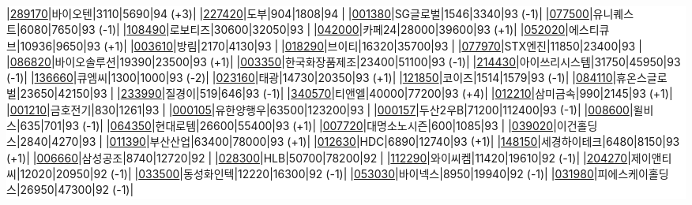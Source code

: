 |[289170](https://finance.daum.net/quotes/A289170)|바이오텐|3110|5690|94 (+3)|
|[227420](https://finance.daum.net/quotes/A227420)|도부|904|1808|94 |
|[001380](https://finance.daum.net/quotes/A001380)|SG글로벌|1546|3340|93 (-1)|
|[077500](https://finance.daum.net/quotes/A077500)|유니퀘스트|6080|7650|93 (-1)|
|[108490](https://finance.daum.net/quotes/A108490)|로보티즈|30600|32050|93 |
|[042000](https://finance.daum.net/quotes/A042000)|카페24|28000|39600|93 (+1)|
|[052020](https://finance.daum.net/quotes/A052020)|에스티큐브|10936|9650|93 (+1)|
|[003610](https://finance.daum.net/quotes/A003610)|방림|2170|4130|93 |
|[018290](https://finance.daum.net/quotes/A018290)|브이티|16320|35700|93 |
|[077970](https://finance.daum.net/quotes/A077970)|STX엔진|11850|23400|93 |
|[086820](https://finance.daum.net/quotes/A086820)|바이오솔루션|19390|23500|93 (+1)|
|[003350](https://finance.daum.net/quotes/A003350)|한국화장품제조|23400|51100|93 (-1)|
|[214430](https://finance.daum.net/quotes/A214430)|아이쓰리시스템|31750|45950|93 (-1)|
|[136660](https://finance.daum.net/quotes/A136660)|큐엠씨|1300|1000|93 (-2)|
|[023160](https://finance.daum.net/quotes/A023160)|태광|14730|20350|93 (+1)|
|[121850](https://finance.daum.net/quotes/A121850)|코이즈|1514|1579|93 (-1)|
|[084110](https://finance.daum.net/quotes/A084110)|휴온스글로벌|23650|42150|93 |
|[233990](https://finance.daum.net/quotes/A233990)|질경이|519|646|93 (-1)|
|[340570](https://finance.daum.net/quotes/A340570)|티앤엘|40000|77200|93 (+4)|
|[012210](https://finance.daum.net/quotes/A012210)|삼미금속|990|2145|93 (+1)|
|[001210](https://finance.daum.net/quotes/A001210)|금호전기|830|1261|93 |
|[000105](https://finance.daum.net/quotes/A000105)|유한양행우|63500|123200|93 |
|[000157](https://finance.daum.net/quotes/A000157)|두산2우B|71200|112400|93 (-1)|
|[008600](https://finance.daum.net/quotes/A008600)|윌비스|635|701|93 (-1)|
|[064350](https://finance.daum.net/quotes/A064350)|현대로템|26600|55400|93 (+1)|
|[007720](https://finance.daum.net/quotes/A007720)|대명소노시즌|600|1085|93 |
|[039020](https://finance.daum.net/quotes/A039020)|이건홀딩스|2840|4270|93 |
|[011390](https://finance.daum.net/quotes/A011390)|부산산업|63400|78000|93 (+1)|
|[012630](https://finance.daum.net/quotes/A012630)|HDC|6890|12740|93 (+1)|
|[148150](https://finance.daum.net/quotes/A148150)|세경하이테크|6480|8150|93 (+1)|
|[006660](https://finance.daum.net/quotes/A006660)|삼성공조|8740|12720|92 |
|[028300](https://finance.daum.net/quotes/A028300)|HLB|50700|78200|92 |
|[112290](https://finance.daum.net/quotes/A112290)|와이씨켐|11420|19610|92 (-1)|
|[204270](https://finance.daum.net/quotes/A204270)|제이앤티씨|12020|20950|92 (-1)|
|[033500](https://finance.daum.net/quotes/A033500)|동성화인텍|12220|16300|92 (-1)|
|[053030](https://finance.daum.net/quotes/A053030)|바이넥스|8950|19940|92 (-1)|
|[031980](https://finance.daum.net/quotes/A031980)|피에스케이홀딩스|26950|47300|92 (-1)|